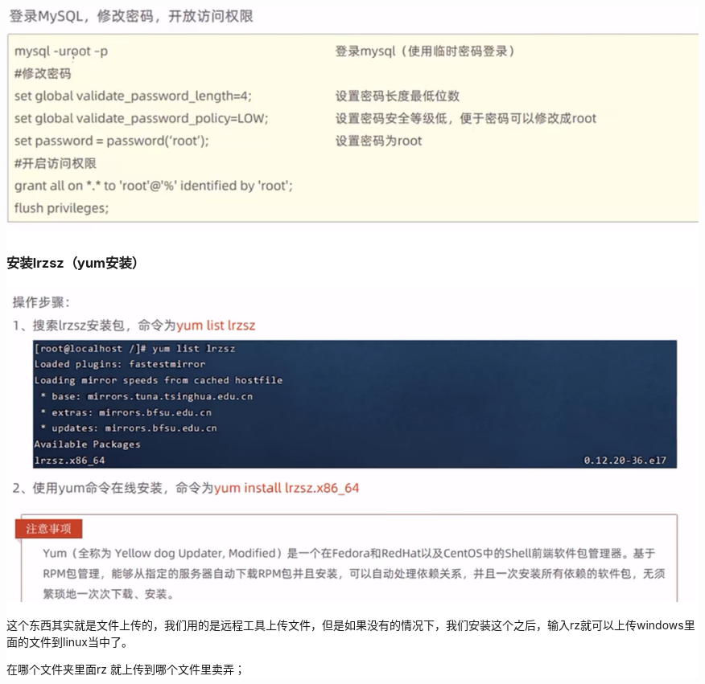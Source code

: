 ![1671006515972](记录笔记.assets/1671006515972.png)

### 安装lrzsz（yum安装）

![1671006856097](记录笔记.assets/1671006856097.png)

这个东西其实就是文件上传的，我们用的是远程工具上传文件，但是如果没有的情况下，我们安装这个之后，输入rz就可以上传windows里面的文件到linux当中了。

在哪个文件夹里面rz 就上传到哪个文件里卖弄；



